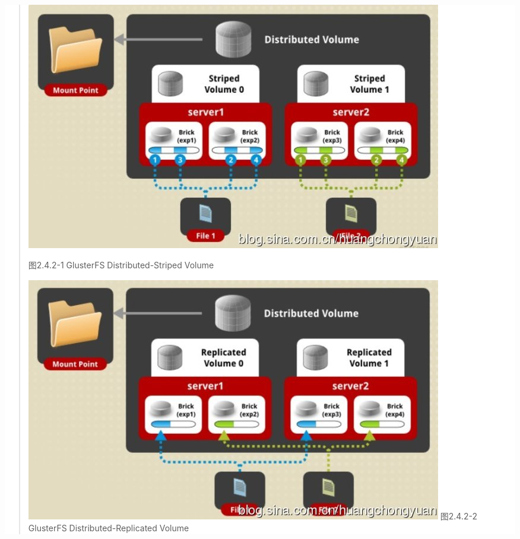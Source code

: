 > ![常见DFS数据分布分析](images/1056.png)
>
>  
>
> 图2.4.2-1 GlusterFS Distributed-Striped Volume
>
> ![常见DFS数据分布分析](images/1057.png)
> 图2.4.2-2 GlusterFS Distributed-Replicated Volume
>